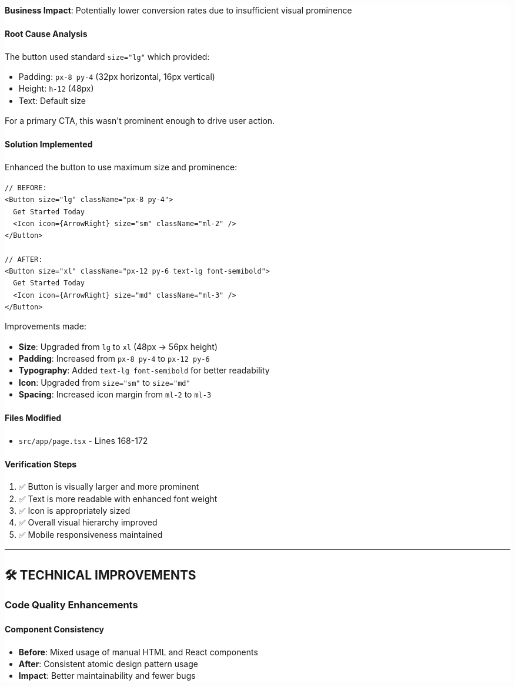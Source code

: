 **Business Impact**: Potentially lower conversion rates due to insufficient visual prominence

#### **Root Cause Analysis**
The button used standard `size="lg"` which provided:
- Padding: `px-8 py-4` (32px horizontal, 16px vertical)
- Height: `h-12` (48px)
- Text: Default size

For a primary CTA, this wasn't prominent enough to drive user action.

#### **Solution Implemented**
Enhanced the button to use maximum size and prominence:

```tsx
// BEFORE:
<Button size="lg" className="px-8 py-4">
  Get Started Today
  <Icon icon={ArrowRight} size="sm" className="ml-2" />
</Button>

// AFTER:
<Button size="xl" className="px-12 py-6 text-lg font-semibold">
  Get Started Today
  <Icon icon={ArrowRight} size="md" className="ml-3" />
</Button>
```

Improvements made:
- **Size**: Upgraded from `lg` to `xl` (48px → 56px height)
- **Padding**: Increased from `px-8 py-4` to `px-12 py-6`
- **Typography**: Added `text-lg font-semibold` for better readability
- **Icon**: Upgraded from `size="sm"` to `size="md"`
- **Spacing**: Increased icon margin from `ml-2` to `ml-3`

#### **Files Modified**
- `src/app/page.tsx` - Lines 168-172

#### **Verification Steps**
1. ✅ Button is visually larger and more prominent
2. ✅ Text is more readable with enhanced font weight
3. ✅ Icon is appropriately sized
4. ✅ Overall visual hierarchy improved
5. ✅ Mobile responsiveness maintained

---

## 🛠️ TECHNICAL IMPROVEMENTS

### **Code Quality Enhancements**

#### **Component Consistency**
- **Before**: Mixed usage of manual HTML and React components
- **After**: Consistent atomic design pattern usage
- **Impact**: Better maintainability and fewer bugs
